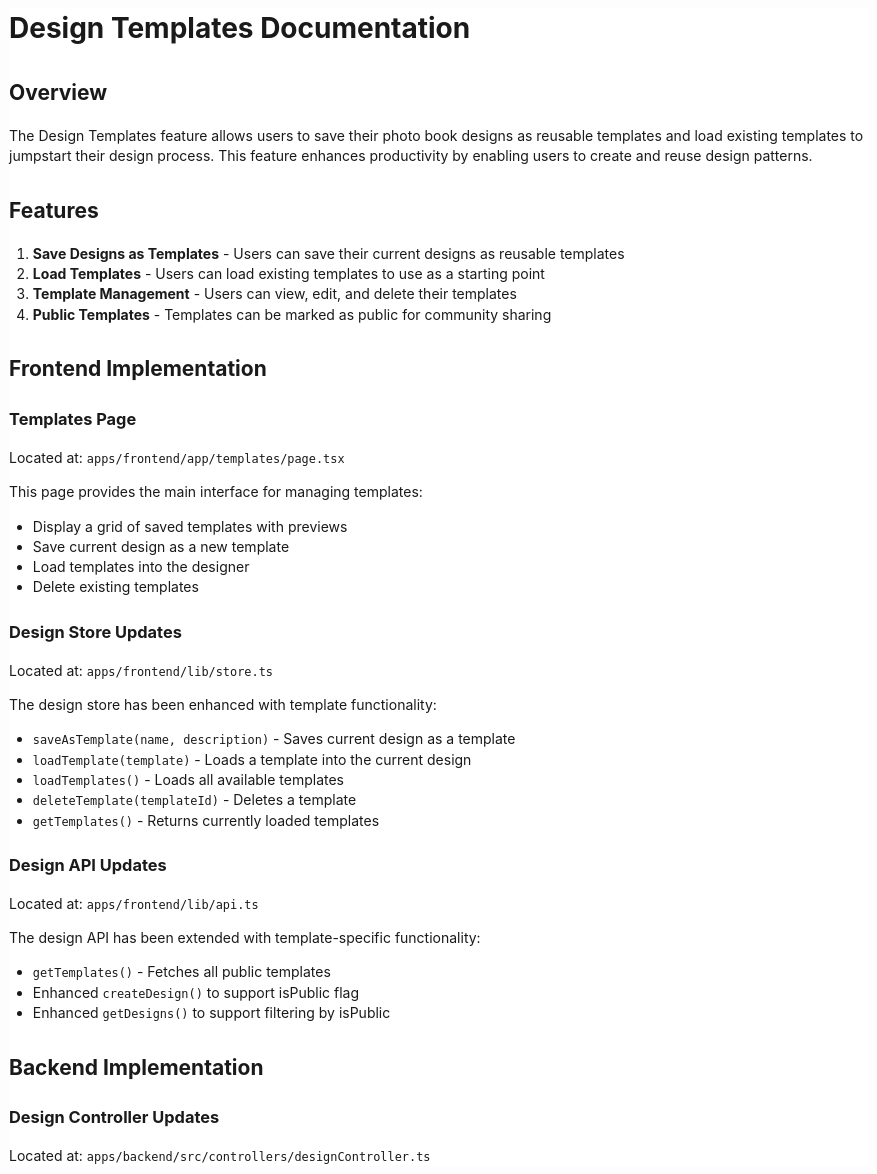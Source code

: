 # Design Templates Documentation

## Overview

The Design Templates feature allows users to save their photo book designs as reusable templates and load existing templates to jumpstart their design process. This feature enhances productivity by enabling users to create and reuse design patterns.

## Features

1. **Save Designs as Templates** - Users can save their current designs as reusable templates
2. **Load Templates** - Users can load existing templates to use as a starting point
3. **Template Management** - Users can view, edit, and delete their templates
4. **Public Templates** - Templates can be marked as public for community sharing

## Frontend Implementation

### Templates Page
Located at: `apps/frontend/app/templates/page.tsx`

This page provides the main interface for managing templates:
- Display a grid of saved templates with previews
- Save current design as a new template
- Load templates into the designer
- Delete existing templates

### Design Store Updates
Located at: `apps/frontend/lib/store.ts`

The design store has been enhanced with template functionality:
- `saveAsTemplate(name, description)` - Saves current design as a template
- `loadTemplate(template)` - Loads a template into the current design
- `loadTemplates()` - Loads all available templates
- `deleteTemplate(templateId)` - Deletes a template
- `getTemplates()` - Returns currently loaded templates

### Design API Updates
Located at: `apps/frontend/lib/api.ts`

The design API has been extended with template-specific functionality:
- `getTemplates()` - Fetches all public templates
- Enhanced `createDesign()` to support isPublic flag
- Enhanced `getDesigns()` to support filtering by isPublic

## Backend Implementation

### Design Controller Updates
Located at: `apps/backend/src/controllers/designController.ts`
